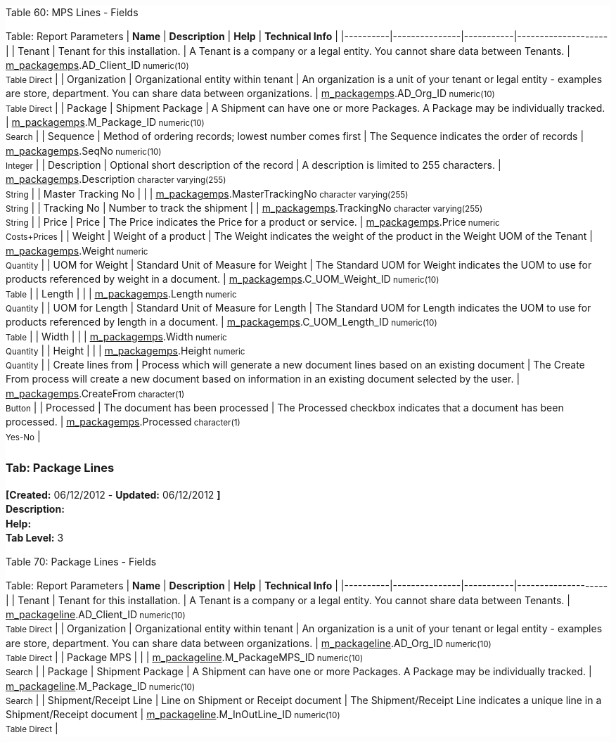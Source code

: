 Table 60: MPS Lines - Fields 

Table: Report Parameters
| **Name** | **Description** | **Help** | **Technical Info** |
|----------|---------------|-----------|--------------------|
| Tenant | Tenant for this installation. | A Tenant is a company or a legal entity. You cannot share data between Tenants. | [m_packagemps](https://idempiere-schemaspy.muriloht.com/adempiere/tables/m_packagemps.html).AD_Client_ID<small> numeric(10) <br/> Table Direct</small> | 
| Organization | Organizational entity within tenant | An organization is a unit of your tenant or legal entity - examples are store, department. You can share data between organizations. | [m_packagemps](https://idempiere-schemaspy.muriloht.com/adempiere/tables/m_packagemps.html).AD_Org_ID<small> numeric(10) <br/> Table Direct</small> | 
| Package | Shipment Package | A Shipment can have one or more Packages.  A Package may be individually tracked. | [m_packagemps](https://idempiere-schemaspy.muriloht.com/adempiere/tables/m_packagemps.html).M_Package_ID<small> numeric(10) <br/> Search</small> | 
| Sequence | Method of ordering records; lowest number comes first | The Sequence indicates the order of records | [m_packagemps](https://idempiere-schemaspy.muriloht.com/adempiere/tables/m_packagemps.html).SeqNo<small> numeric(10) <br/> Integer</small> | 
| Description | Optional short description of the record | A description is limited to 255 characters. | [m_packagemps](https://idempiere-schemaspy.muriloht.com/adempiere/tables/m_packagemps.html).Description<small> character varying(255) <br/> String</small> | 
| Master Tracking No |  |  | [m_packagemps](https://idempiere-schemaspy.muriloht.com/adempiere/tables/m_packagemps.html).MasterTrackingNo<small> character varying(255) <br/> String</small> | 
| Tracking No | Number to track the shipment |  | [m_packagemps](https://idempiere-schemaspy.muriloht.com/adempiere/tables/m_packagemps.html).TrackingNo<small> character varying(255) <br/> String</small> | 
| Price | Price | The Price indicates the Price for a product or service. | [m_packagemps](https://idempiere-schemaspy.muriloht.com/adempiere/tables/m_packagemps.html).Price<small> numeric <br/> Costs+Prices</small> | 
| Weight | Weight of a product | The Weight indicates the weight  of the product in the Weight UOM of the Tenant | [m_packagemps](https://idempiere-schemaspy.muriloht.com/adempiere/tables/m_packagemps.html).Weight<small> numeric <br/> Quantity</small> | 
| UOM for Weight | Standard Unit of Measure for Weight | The Standard UOM for Weight indicates the UOM to use for products referenced by weight in a document. | [m_packagemps](https://idempiere-schemaspy.muriloht.com/adempiere/tables/m_packagemps.html).C_UOM_Weight_ID<small> numeric(10) <br/> Table</small> | 
| Length |  |  | [m_packagemps](https://idempiere-schemaspy.muriloht.com/adempiere/tables/m_packagemps.html).Length<small> numeric <br/> Quantity</small> | 
| UOM for Length | Standard Unit of Measure for Length | The Standard UOM for Length indicates the UOM to use for products referenced by length in a document. | [m_packagemps](https://idempiere-schemaspy.muriloht.com/adempiere/tables/m_packagemps.html).C_UOM_Length_ID<small> numeric(10) <br/> Table</small> | 
| Width |  |  | [m_packagemps](https://idempiere-schemaspy.muriloht.com/adempiere/tables/m_packagemps.html).Width<small> numeric <br/> Quantity</small> | 
| Height |  |  | [m_packagemps](https://idempiere-schemaspy.muriloht.com/adempiere/tables/m_packagemps.html).Height<small> numeric <br/> Quantity</small> | 
| Create lines from | Process which will generate a new document lines based on an existing document | The Create From process will create a new document based on information in an existing document selected by the user. | [m_packagemps](https://idempiere-schemaspy.muriloht.com/adempiere/tables/m_packagemps.html).CreateFrom<small> character(1) <br/> Button</small> | 
| Processed | The document has been processed | The Processed checkbox indicates that a document has been processed. | [m_packagemps](https://idempiere-schemaspy.muriloht.com/adempiere/tables/m_packagemps.html).Processed<small> character(1) <br/> Yes-No</small> | 


### Tab: Package Lines

**[Created:** 06/12/2012 - **Updated:** 06/12/2012 **]**   
**Description:**   
**Help:**   
**Tab Level:** 3

Table 70: Package Lines - Fields 

Table: Report Parameters
| **Name** | **Description** | **Help** | **Technical Info** |
|----------|---------------|-----------|--------------------|
| Tenant | Tenant for this installation. | A Tenant is a company or a legal entity. You cannot share data between Tenants. | [m_packageline](https://idempiere-schemaspy.muriloht.com/adempiere/tables/m_packageline.html).AD_Client_ID<small> numeric(10) <br/> Table Direct</small> | 
| Organization | Organizational entity within tenant | An organization is a unit of your tenant or legal entity - examples are store, department. You can share data between organizations. | [m_packageline](https://idempiere-schemaspy.muriloht.com/adempiere/tables/m_packageline.html).AD_Org_ID<small> numeric(10) <br/> Table Direct</small> | 
| Package MPS |  |  | [m_packageline](https://idempiere-schemaspy.muriloht.com/adempiere/tables/m_packageline.html).M_PackageMPS_ID<small> numeric(10) <br/> Search</small> | 
| Package | Shipment Package | A Shipment can have one or more Packages.  A Package may be individually tracked. | [m_packageline](https://idempiere-schemaspy.muriloht.com/adempiere/tables/m_packageline.html).M_Package_ID<small> numeric(10) <br/> Search</small> | 
| Shipment/Receipt Line | Line on Shipment or Receipt document | The Shipment/Receipt Line indicates a unique line in a Shipment/Receipt document | [m_packageline](https://idempiere-schemaspy.muriloht.com/adempiere/tables/m_packageline.html).M_InOutLine_ID<small> numeric(10) <br/> Table Direct</small> | 
